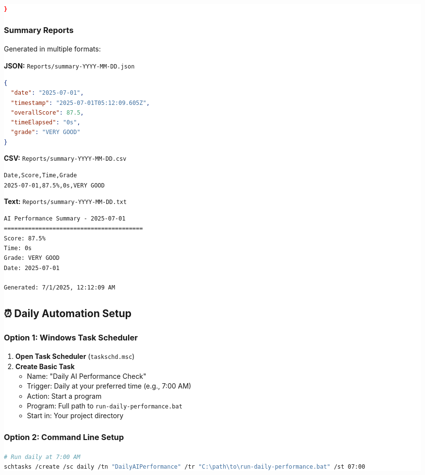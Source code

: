 ```json
}
```

### Summary Reports
Generated in multiple formats:

**JSON:** `Reports/summary-YYYY-MM-DD.json`
```json
{
  "date": "2025-07-01",
  "timestamp": "2025-07-01T05:12:09.605Z",
  "overallScore": 87.5,
  "timeElapsed": "0s",
  "grade": "VERY GOOD"
}
```

**CSV:** `Reports/summary-YYYY-MM-DD.csv`
```csv
Date,Score,Time,Grade
2025-07-01,87.5%,0s,VERY GOOD
```

**Text:** `Reports/summary-YYYY-MM-DD.txt`
```
AI Performance Summary - 2025-07-01
========================================
Score: 87.5%
Time: 0s
Grade: VERY GOOD
Date: 2025-07-01

Generated: 7/1/2025, 12:12:09 AM
```

## ⏰ Daily Automation Setup

### Option 1: Windows Task Scheduler

1. **Open Task Scheduler** (`taskschd.msc`)
2. **Create Basic Task**
   - Name: "Daily AI Performance Check"
   - Trigger: Daily at your preferred time (e.g., 7:00 AM)
   - Action: Start a program
   - Program: Full path to `run-daily-performance.bat`
   - Start in: Your project directory

### Option 2: Command Line Setup
```bash
# Run daily at 7:00 AM
schtasks /create /sc daily /tn "DailyAIPerformance" /tr "C:\path\to\run-daily-performance.bat" /st 07:00
```
